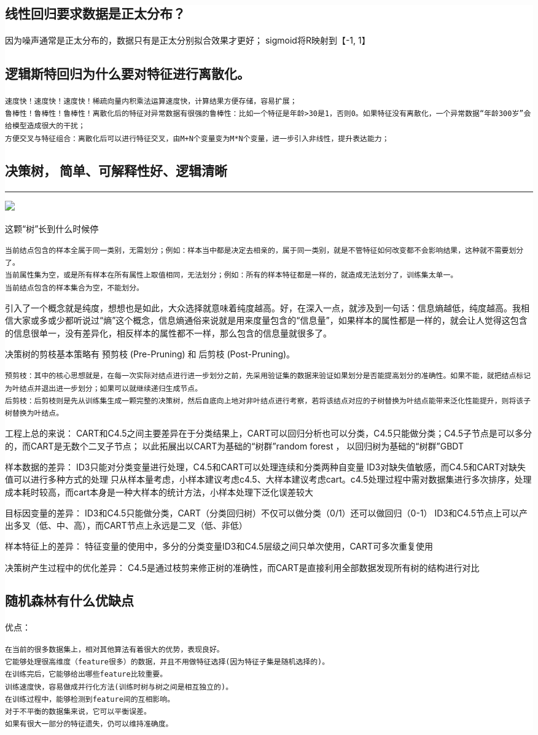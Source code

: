 ## 线性回归要求数据是正太分布？
因为噪声通常是正太分布的，数据只有是正太分别拟合效果才更好；
sigmoid将R映射到【-1, 1】

## 逻辑斯特回归为什么要对特征进行离散化。

    速度快！速度快！速度快！稀疏向量内积乘法运算速度快，计算结果方便存储，容易扩展；
    鲁棒性！鲁棒性！鲁棒性！离散化后的特征对异常数据有很强的鲁棒性：比如一个特征是年龄>30是1，否则0。如果特征没有离散化，一个异常数据“年龄300岁”会给模型造成很大的干扰；
    方便交叉与特征组合：离散化后可以进行特征交叉，由M+N个变量变为M*N个变量，进一步引入非线性，提升表达能力；
## 决策树， 简单、可解释性好、逻辑清晰
-----------
<img src="https://camo.githubusercontent.com/f8806abaad252a66833e412e9bf8140528a185e81aeea31de66014e94e729312/68747470733a2f2f7778322e73696e61696d672e636e2f6c617267652f30303633304465666c7931673471323836766969626a3330706b3070666b30392e6a7067">

这颗“树”长到什么时候停

    当前结点包含的样本全属于同一类别，无需划分；例如：样本当中都是决定去相亲的，属于同一类别，就是不管特征如何改变都不会影响结果，这种就不需要划分了。
    当前属性集为空，或是所有样本在所有属性上取值相同，无法划分；例如：所有的样本特征都是一样的，就造成无法划分了，训练集太单一。
    当前结点包含的样本集合为空，不能划分。

引入了一个概念就是纯度，想想也是如此，大众选择就意味着纯度越高。好，在深入一点，就涉及到一句话：信息熵越低，纯度越高。我相信大家或多或少都听说过“熵”这个概念，信息熵通俗来说就是用来度量包含的“信息量”，如果样本的属性都是一样的，就会让人觉得这包含的信息很单一，没有差异化，相反样本的属性都不一样，那么包含的信息量就很多了。

决策树的剪枝基本策略有 预剪枝 (Pre-Pruning) 和 后剪枝 (Post-Pruning)。

    预剪枝：其中的核心思想就是，在每一次实际对结点进行进一步划分之前，先采用验证集的数据来验证如果划分是否能提高划分的准确性。如果不能，就把结点标记为叶结点并退出进一步划分；如果可以就继续递归生成节点。
    后剪枝：后剪枝则是先从训练集生成一颗完整的决策树，然后自底向上地对非叶结点进行考察，若将该结点对应的子树替换为叶结点能带来泛化性能提升，则将该子树替换为叶结点。

工程上总的来说：
CART和C4.5之间主要差异在于分类结果上，CART可以回归分析也可以分类，C4.5只能做分类；C4.5子节点是可以多分的，而CART是无数个二叉子节点；
以此拓展出以CART为基础的“树群”random forest ， 以回归树为基础的“树群”GBDT

 

样本数据的差异：
ID3只能对分类变量进行处理，C4.5和CART可以处理连续和分类两种自变量
ID3对缺失值敏感，而C4.5和CART对缺失值可以进行多种方式的处理
只从样本量考虑，小样本建议考虑c4.5、大样本建议考虑cart。c4.5处理过程中需对数据集进行多次排序，处理成本耗时较高，而cart本身是一种大样本的统计方法，小样本处理下泛化误差较大

目标因变量的差异：
ID3和C4.5只能做分类，CART（分类回归树）不仅可以做分类（0/1）还可以做回归（0-1）
ID3和C4.5节点上可以产出多叉（低、中、高），而CART节点上永远是二叉（低、非低）

样本特征上的差异：
特征变量的使用中，多分的分类变量ID3和C4.5层级之间只单次使用，CART可多次重复使用

决策树产生过程中的优化差异：
C4.5是通过枝剪来修正树的准确性，而CART是直接利用全部数据发现所有树的结构进行对比


## 随机森林有什么优缺点

优点：

    在当前的很多数据集上，相对其他算法有着很大的优势，表现良好。
    它能够处理很高维度（feature很多）的数据，并且不用做特征选择(因为特征子集是随机选择的)。
    在训练完后，它能够给出哪些feature比较重要。
    训练速度快，容易做成并行化方法(训练时树与树之间是相互独立的)。
    在训练过程中，能够检测到feature间的互相影响。
    对于不平衡的数据集来说，它可以平衡误差。
    如果有很大一部分的特征遗失，仍可以维持准确度。
